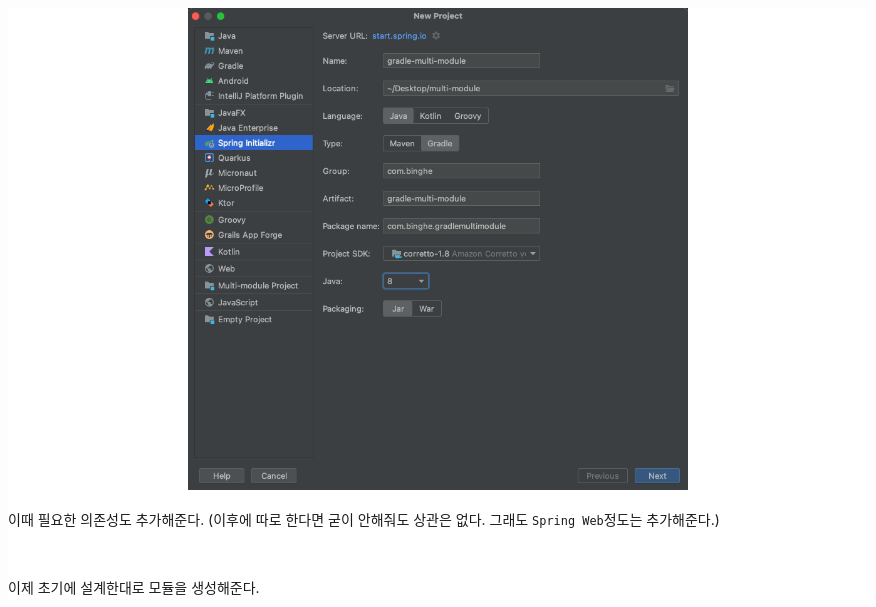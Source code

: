 <p align="center"><img src="./image/create_multi_module_project_1.png" width="500"> </p>

이때 필요한 의존성도 추가해준다. (이후에 따로 한다면 굳이 안해줘도 상관은 없다. 그래도 `Spring Web`정도는 추가해준다.)

<br>

이제 초기에 설계한대로 모듈을 생성해준다.

